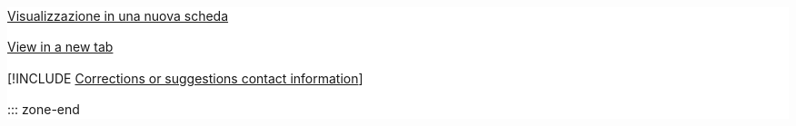 <a href="https://appmcasinfoprod.azurewebsites.net/#/dashboard/18802" target="_blank">Visualizzazione in una nuova scheda</a></span><span class="sxs-lookup"><span data-stu-id="c6e81-191">

<a href="https://appmcasinfoprod.azurewebsites.net/#/dashboard/18802" target="_blank">View in a new tab</a></span></span>

[!INCLUDE [Corrections or suggestions contact information](../includes/corrections-or-suggestions.md)]

::: zone-end

